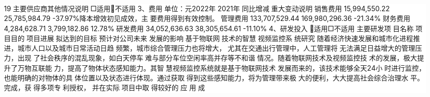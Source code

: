 19
主要供应商其他情况说明
□适用不适用
3、费用
单位：元2022年
2021年
同比增减
重大变动说明
销售费用
15,994,550.22
25,785,984.79
-37.97%降本增效初见成效，主
要费用得到有效控制。
管理费用
133,707,529.44
169,980,296.36
-21.34%
财务费用
4,284,628.71
3,799,182.86
12.78%
研发费用
34,052,636.63
38,305,654.61
-11.10%
4、研发投入
适用□不适用
主要研发项
目名称
项目目的
项目进展
拟达到的目标
预计对公司未来
发展的影响
基于物联网
技术的智慧
视频监控系
统研究
随着经济快速发展和城市化进程推
进，城市人口以及城市日常活动日趋
频繁，城市综合管理压力也将增大，
尤其在交通出行管理中，人工管理将
无法满足日益增大的管理压力，出现
了社会秩序的混乱现象，如白天停车
难与部分车位空闲率高并存等不和谐
情况。随着物联网技术及视频监控技
术的发展，极大提升了万物互联能
力，提高了物体状态感知能力。其智
慧视频监控系统就是基于物联网技术
发展而来的，该技术能够全天24小
时进行监控，也能明确的对物体的具
体位置以及状态进行体现。通过获取
得到这些感知能力，将为管理带来极
大的便利，大大提高社会综合治理水
平。
完成，获
得多项专
利授权，
并在实际
项目中取
得较好的
应
用
成